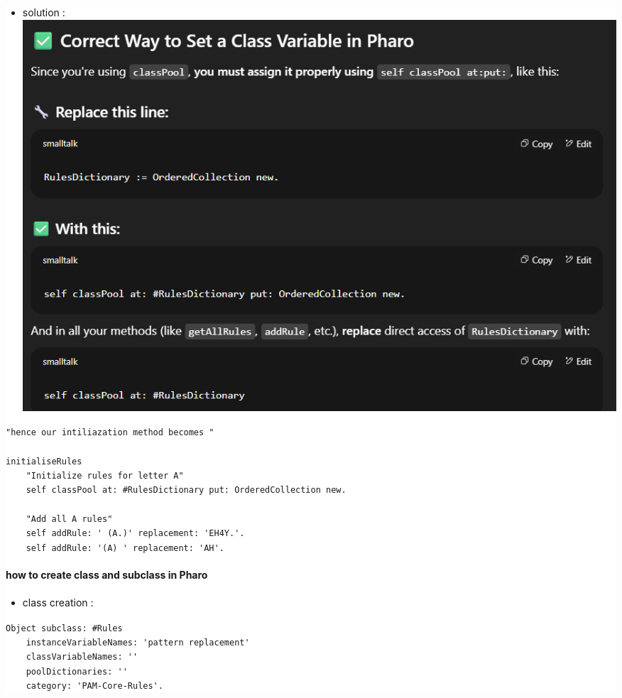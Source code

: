 - solution : ![alt text](Readme/readme-images-vc/image-55.png)

```smalltalk
"hence our intiliazation method becomes "

initialiseRules
    "Initialize rules for letter A"
    self classPool at: #RulesDictionary put: OrderedCollection new.

    "Add all A rules"
    self addRule: ' (A.)' replacement: 'EH4Y.'.
    self addRule: '(A) ' replacement: 'AH'.
```


#### how to create class and subclass in Pharo

- class creation :

```smalltalk
Object subclass: #Rules
    instanceVariableNames: 'pattern replacement'
    classVariableNames: ''
    poolDictionaries: ''
    category: 'PAM-Core-Rules'.
```
